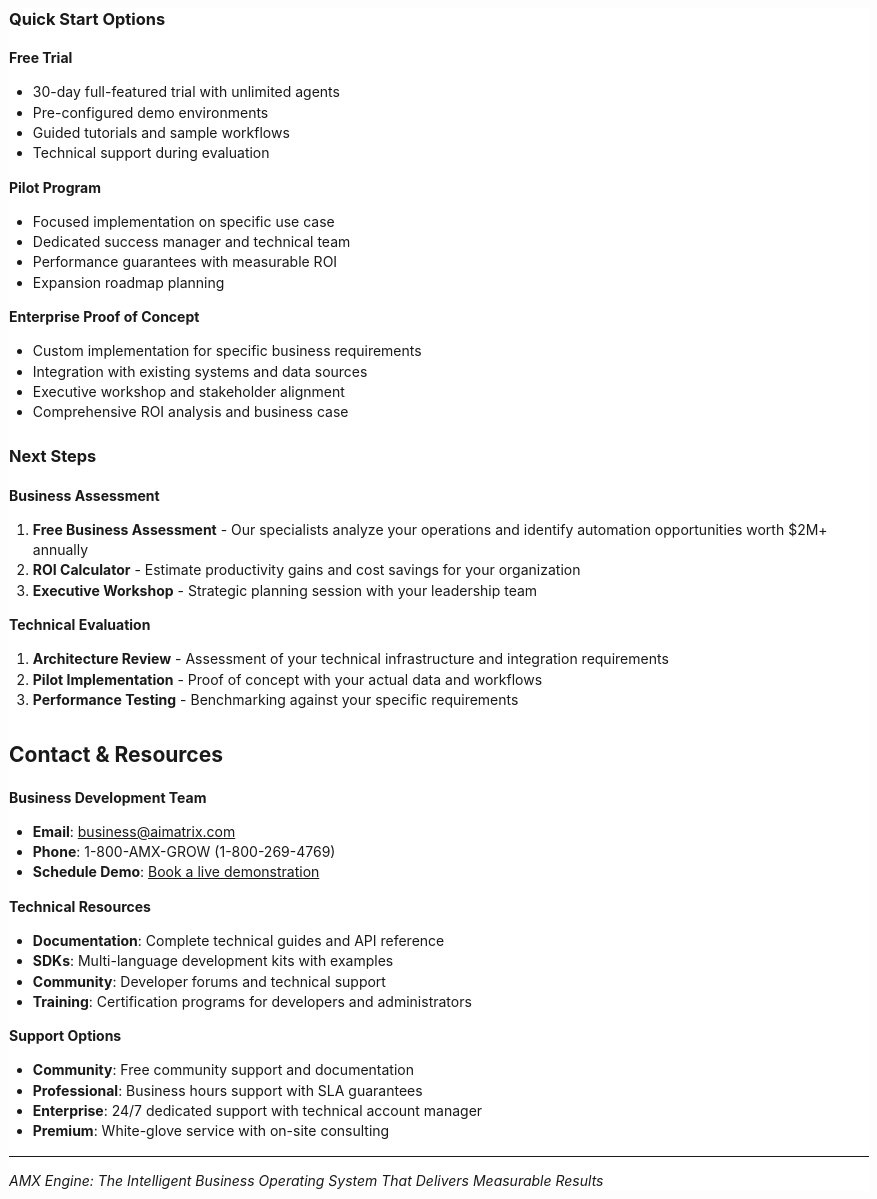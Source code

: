 ### Quick Start Options

**Free Trial**
- 30-day full-featured trial with unlimited agents
- Pre-configured demo environments
- Guided tutorials and sample workflows
- Technical support during evaluation

**Pilot Program**
- Focused implementation on specific use case
- Dedicated success manager and technical team
- Performance guarantees with measurable ROI
- Expansion roadmap planning

**Enterprise Proof of Concept**
- Custom implementation for specific business requirements
- Integration with existing systems and data sources
- Executive workshop and stakeholder alignment
- Comprehensive ROI analysis and business case

### Next Steps

**Business Assessment**
1. **Free Business Assessment** - Our specialists analyze your operations and identify automation opportunities worth $2M+ annually
2. **ROI Calculator** - Estimate productivity gains and cost savings for your organization
3. **Executive Workshop** - Strategic planning session with your leadership team

**Technical Evaluation**
1. **Architecture Review** - Assessment of your technical infrastructure and integration requirements
2. **Pilot Implementation** - Proof of concept with your actual data and workflows  
3. **Performance Testing** - Benchmarking against your specific requirements

## Contact & Resources

**Business Development Team**
- **Email**: business@aimatrix.com
- **Phone**: 1-800-AMX-GROW (1-800-269-4769)
- **Schedule Demo**: [Book a live demonstration](https://aimatrix.com/demo)

**Technical Resources**
- **Documentation**: Complete technical guides and API reference
- **SDKs**: Multi-language development kits with examples
- **Community**: Developer forums and technical support
- **Training**: Certification programs for developers and administrators

**Support Options**
- **Community**: Free community support and documentation
- **Professional**: Business hours support with SLA guarantees
- **Enterprise**: 24/7 dedicated support with technical account manager
- **Premium**: White-glove service with on-site consulting

---

*AMX Engine: The Intelligent Business Operating System That Delivers Measurable Results*